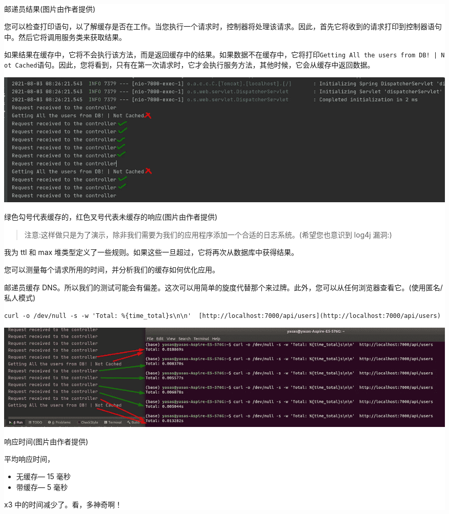 邮递员结果(图片由作者提供)

您可以检查打印语句，以了解缓存是否在工作。当您执行一个请求时，控制器将处理该请求。因此，首先它将收到的请求打印到控制器语句中。然后它将调用服务类来获取结果。

如果结果在缓存中，它将不会执行该方法，而是返回缓存中的结果。如果数据不在缓存中，它将打印`Getting All the users from DB! | Not Cached`语句。因此，您将看到，只有在第一次请求时，它才会执行服务方法，其他时候，它会从缓存中返回数据。

![](img/d08db064703c2acedc56077169f6a777.png)

绿色勾号代表缓存的，红色叉号代表未缓存的响应(图片由作者提供)

> 注意:这样做只是为了演示，除非我们需要为我们的应用程序添加一个合适的日志系统。(希望您也意识到 log4j 漏洞:)

我为 ttl 和 max 堆类型定义了一些规则。如果这些一旦超过，它将再次从数据库中获得结果。

您可以测量每个请求所用的时间，并分析我们的缓存如何优化应用。

邮递员缓存 DNS。所以我们的测试可能会有偏差。这次可以用简单的旋度代替那个来过牌。此外，您可以从任何浏览器查看它。(使用匿名/私人模式)

```
curl -o /dev/null -s -w 'Total: %{time_total}s\n\n'  [http://localhost:7000/api/users](http://localhost:7000/api/users)
```

![](img/ca2272a6da183018a1128fcbd7d4ab71.png)

响应时间(图片由作者提供)

平均响应时间，

*   无缓存— 15 毫秒
*   带缓存— 5 毫秒

x3 中的时间减少了。看，多神奇啊！
